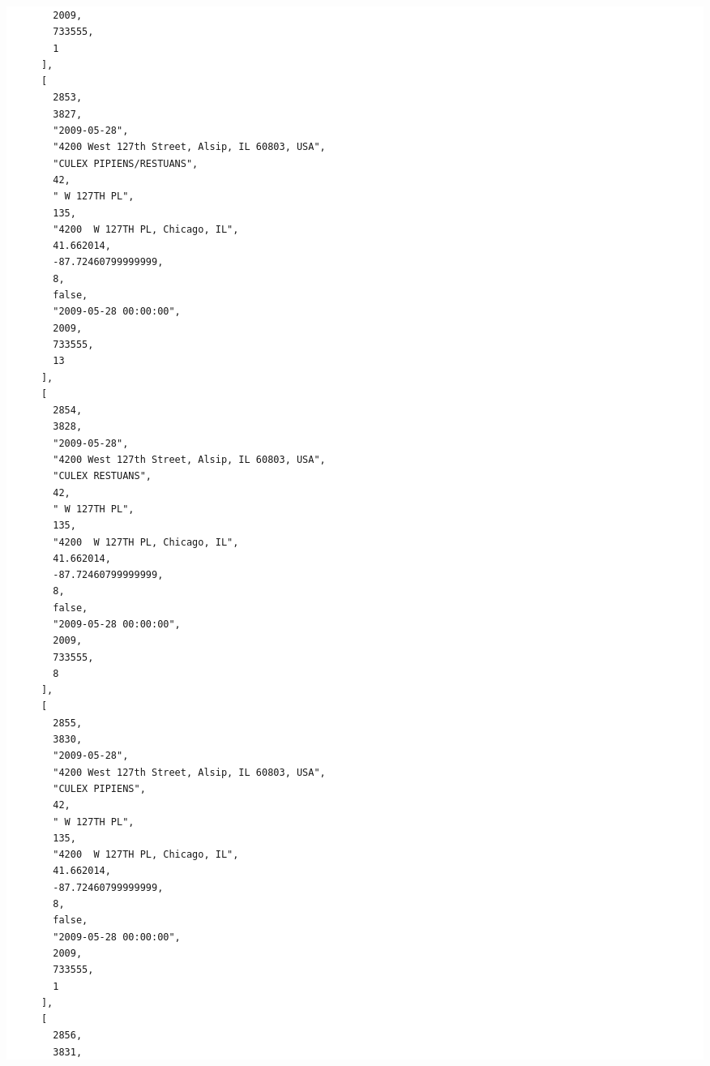             2009,
            733555,
            1
          ],
          [
            2853,
            3827,
            "2009-05-28",
            "4200 West 127th Street, Alsip, IL 60803, USA",
            "CULEX PIPIENS/RESTUANS",
            42,
            " W 127TH PL",
            135,
            "4200  W 127TH PL, Chicago, IL",
            41.662014,
            -87.72460799999999,
            8,
            false,
            "2009-05-28 00:00:00",
            2009,
            733555,
            13
          ],
          [
            2854,
            3828,
            "2009-05-28",
            "4200 West 127th Street, Alsip, IL 60803, USA",
            "CULEX RESTUANS",
            42,
            " W 127TH PL",
            135,
            "4200  W 127TH PL, Chicago, IL",
            41.662014,
            -87.72460799999999,
            8,
            false,
            "2009-05-28 00:00:00",
            2009,
            733555,
            8
          ],
          [
            2855,
            3830,
            "2009-05-28",
            "4200 West 127th Street, Alsip, IL 60803, USA",
            "CULEX PIPIENS",
            42,
            " W 127TH PL",
            135,
            "4200  W 127TH PL, Chicago, IL",
            41.662014,
            -87.72460799999999,
            8,
            false,
            "2009-05-28 00:00:00",
            2009,
            733555,
            1
          ],
          [
            2856,
            3831,